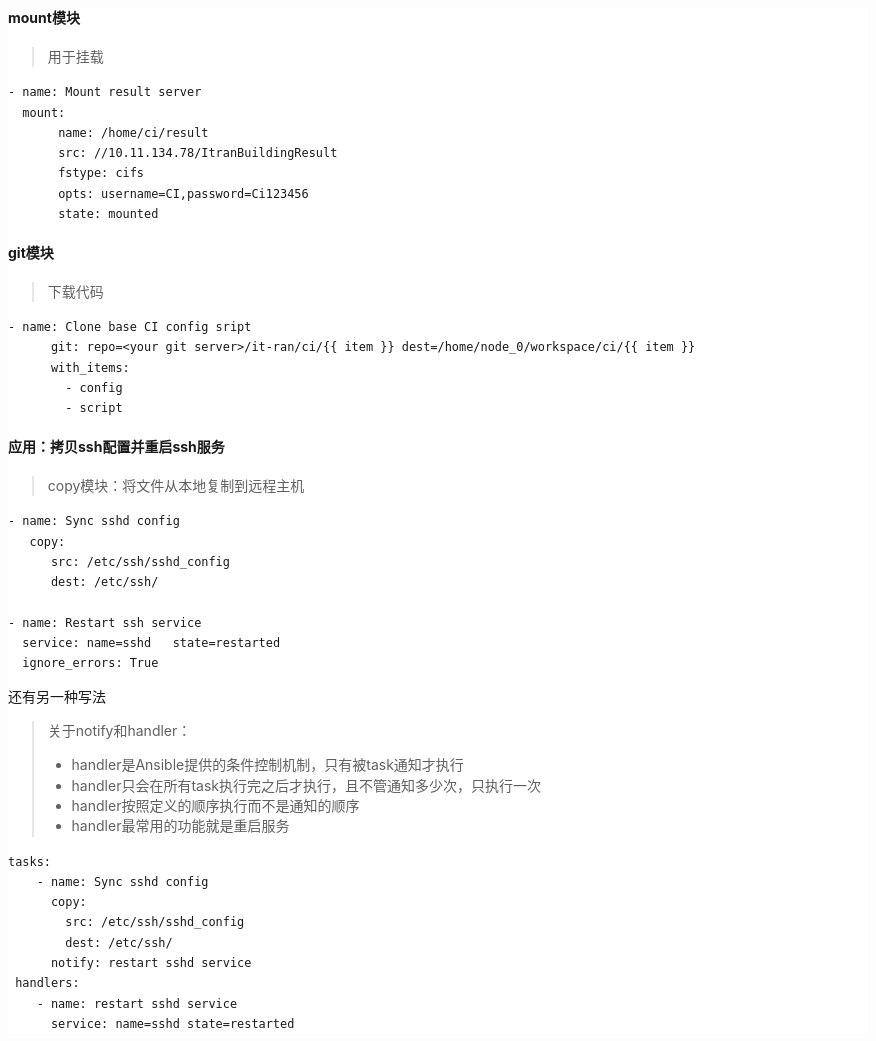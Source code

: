 #### mount模块

> 用于挂载

```
- name: Mount result server
  mount:
       name: /home/ci/result
       src: //10.11.134.78/ItranBuildingResult
       fstype: cifs
       opts: username=CI,password=Ci123456
       state: mounted

```

#### git模块

> 下载代码

```
- name: Clone base CI config sript
      git: repo=<your git server>/it-ran/ci/{{ item }} dest=/home/node_0/workspace/ci/{{ item }} 
      with_items:
        - config
        - script
```

#### 应用：拷贝ssh配置并重启ssh服务

> copy模块：将文件从本地复制到远程主机

```
- name: Sync sshd config
   copy:
      src: /etc/ssh/sshd_config
      dest: /etc/ssh/

- name: Restart ssh service
  service: name=sshd   state=restarted
  ignore_errors: True
```

还有另一种写法

>关于notify和handler：
>
>* handler是Ansible提供的条件控制机制，只有被task通知才执行
>* handler只会在所有task执行完之后才执行，且不管通知多少次，只执行一次
>* handler按照定义的顺序执行而不是通知的顺序
>*  handler最常用的功能就是重启服务

```
tasks:
    - name: Sync sshd config
      copy:
        src: /etc/ssh/sshd_config
        dest: /etc/ssh/
      notify: restart sshd service
 handlers:
    - name: restart sshd service
      service: name=sshd state=restarted
```
